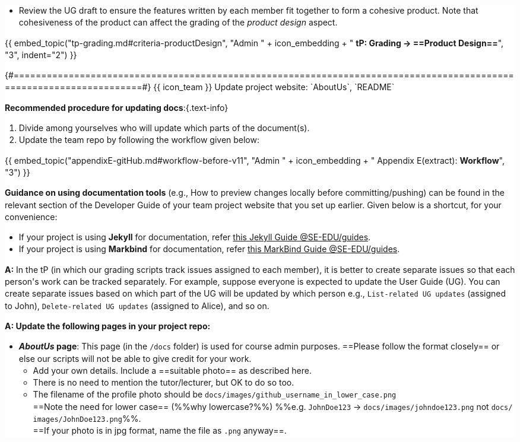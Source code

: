 * Review the UG draft to ensure the features written by each member fit together to form a cohesive product. Note that cohesiveness of the product can affect the grading of the _product design_ aspect.

{{ embed_topic("tp-grading.md#criteria-productDesign", "Admin " + icon_embedding + " **tP: Grading → ==Product Design==**", "3", indent="2") }}

</div>
{#====================================================================================================================#}
<span id="heading_update_website_aboutus_readme">{{ icon_team }} Update project website: `AboutUs`, `README`</span>
<div id="desc_update_website_aboutus_readme">

<div class="indented-level1">

<box type="info" seamless>

**Recommended procedure for updating docs**:{.text-info}

1. Divide among yourselves who will update which parts of the document(s).
1. Update the team repo by following the workflow given below:

{{ embed_topic("appendixE-gitHub.md#workflow-before-v11", "Admin " + icon_embedding + " Appendix E(extract): **Workflow**", "3") }}
<p/>

**Guidance on using documentation tools** (e.g., How to preview changes locally before committing/pushing) can be found in the relevant section of the Developer Guide of your team project website that you set up earlier. Given below is a shortcut, for your convenience:

* If your project is using **Jekyll** for documentation, refer [this Jekyll Guide @SE-EDU/guides](https://se-education.org/guides/tutorials/jekyll.html#:~:text=github.io/myrepo-,Updating%20documents,-Jekyll%20uses%20kramdown).
* If your project is using **Markbind** for documentation, refer [this MarkBind Guide @SE-EDU/guides](https://se-education.org/guides/tutorials/markbind-forked-sites.html#:~:text=latest%20%2D%2Dsave%2Ddev-,Updating%20documents,-MarkBind%20is%20a).
</box>

<panel type="seamless" header="**FAQ:** When all members are updating the same document, can we create one issue and assign it to all?">

**A:** In the tP (in which our grading scripts track issues assigned to each member), it is better to create separate issues so that each person's work can be tracked separately. For example, suppose everyone is expected to update the User Guide (UG). You can create separate issues based on which part of the UG will be updated by which person e.g., `List-related UG updates` (assigned to John), `Delete-related UG updates` (assigned to Alice), and so on.
</panel>


<include src="tp-tasks-fragment.md#common-mistakes" />

</div>

****A: Update the following pages in your project repo:****

* **_AboutUs_ page**:
  This page (in the `/docs` folder) is used for course admin purposes. ==Please follow the format closely== or else our scripts will not be able to give credit for your work.
  * Add your own details. Include a ==suitable photo== as described <trigger trigger="click" for="modal:mid-v12-photo">here</trigger>.
  * There is no need to mention the tutor/lecturer, but OK to do so too.
  * The filename of the profile photo should be `docs/images/github_username_in_lower_case.png`<br>
    ==Note the need for lower case== (<tooltip content="GitHub usernames are not case sensitive, but URLs in GitHub-pages are -- to avoid any mismatches, we have fixed the file name here to be lower case">%%why lowercase?%%</tooltip>) %%e.g. `JohnDoe123` -> `docs/images/johndoe123.png` not `docs/images/JohnDoe123.png`%%.<br>
    ==If your photo is in jpg format, name the file as `.png` anyway==.
